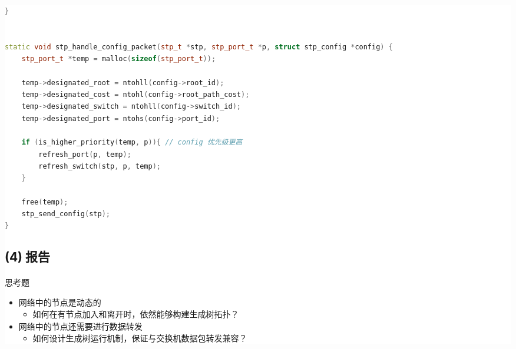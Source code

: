 ```c++
}


static void stp_handle_config_packet(stp_t *stp, stp_port_t *p, struct stp_config *config) {
	stp_port_t *temp = malloc(sizeof(stp_port_t));

	temp->designated_root = ntohll(config->root_id);
	temp->designated_cost = ntohl(config->root_path_cost);
	temp->designated_switch = ntohll(config->switch_id);
	temp->designated_port = ntohs(config->port_id);
	
	if (is_higher_priority(temp, p)){ // config 优先级更高
	    refresh_port(p, temp);
	    refresh_switch(stp, p, temp);
	}
	
	free(temp);
	stp_send_config(stp);
}	
```




## (4) 报告

思考题
   - 网络中的节点是动态的
      - 如何在有节点加入和离开时，依然能够构建生成树拓扑？
   - 网络中的节点还需要进行数据转发
      - 如何设计生成树运行机制，保证与交换机数据包转发兼容？

